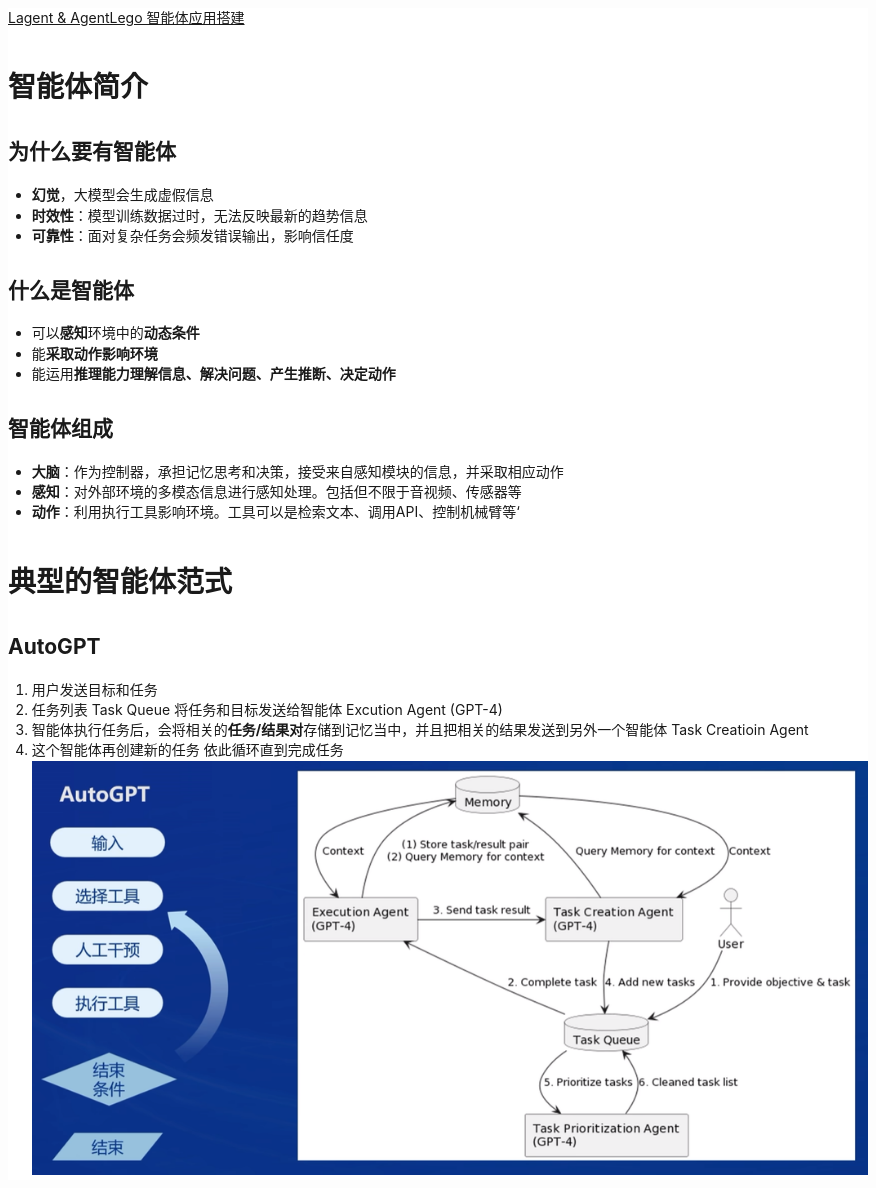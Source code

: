 [Lagent & AgentLego 智能体应用搭建](https://github.com/InternLM/Tutorial/blob/camp2/agent/README.md)

# 智能体简介
## 为什么要有智能体
- **幻觉**，大模型会生成虚假信息
- **时效性**：模型训练数据过时，无法反映最新的趋势信息
- **可靠性**：面对复杂任务会频发错误输出，影响信任度

## 什么是智能体
- 可以**感知**环境中的**动态条件**
- 能**采取动作影响环境**
- 能运用**推理能力理解信息、解决问题、产生推断、决定动作**

## 智能体组成
- **大脑**：作为控制器，承担记忆思考和决策，接受来自感知模块的信息，并采取相应动作
- **感知**：对外部环境的多模态信息进行感知处理。包括但不限于音视频、传感器等
- **动作**：利用执行工具影响环境。工具可以是检索文本、调用API、控制机械臂等‘

# 典型的智能体范式

## AutoGPT
1. 用户发送目标和任务
2. 任务列表 Task Queue 将任务和目标发送给智能体 Excution Agent (GPT-4)
3. 智能体执行任务后，会将相关的**任务/结果对**存储到记忆当中，并且把相关的结果发送到另外一个智能体 Task Creatioin Agent
4. 这个智能体再创建新的任务
依此循环直到完成任务
![](./imgs/AutoGPT.png)
